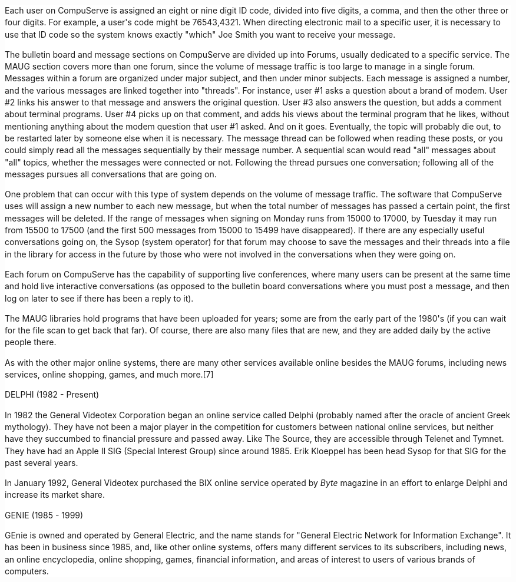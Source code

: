 Each user on CompuServe is assigned an eight or nine digit ID code, divided into five digits, a comma, and then the other three or four digits. For example, a user's code might be 76543,4321. When directing electronic mail to a specific user, it is necessary to use that ID code so the system knows exactly "which" Joe Smith you want to receive your message.

The bulletin board and message sections on CompuServe are divided up into Forums, usually dedicated to a specific service. The MAUG section covers more than one forum, since the volume of message traffic is too large to manage in a single forum. Messages within a forum are organized under major subject, and then under minor subjects. Each message is assigned a number, and the various messages are linked together into "threads". For instance, user #1 asks a question about a brand of modem. User #2 links his answer to that message and answers the original question. User #3 also answers the question, but adds a comment about terminal programs. User #4 picks up on that comment, and adds his views about the terminal program that he likes, without mentioning anything about the modem question that user #1 asked. And on it goes. Eventually, the topic will probably die out, to be restarted later by someone else when it is necessary. The message thread can be followed when reading these posts, or you could simply read all the messages sequentially by their message number. A sequential scan would read "all" messages about "all" topics, whether the messages were connected or not. Following the thread pursues one conversation; following all of the messages pursues all conversations that are going on.

One problem that can occur with this type of system depends on the volume of message traffic. The software that CompuServe uses will assign a new number to each new message, but when the total number of messages has passed a certain point, the first messages will be deleted. If the range of messages when signing on Monday runs from 15000 to 17000, by Tuesday it may run from 15500 to 17500 (and the first 500 messages from 15000 to 15499 have disappeared). If there are any especially useful conversations going on, the Sysop (system operator) for that forum may choose to save the messages and their threads into a file in the library for access in the future by those who were not involved in the conversations when they were going on.

Each forum on CompuServe has the capability of supporting live conferences, where many users can be present at the same time and hold live interactive conversations (as opposed to the bulletin board conversations where you must post a message, and then log on later to see if there has been a reply to it).

The MAUG libraries hold programs that have been uploaded for years; some are from the early part of the 1980's (if you can wait for the file scan to get back that far). Of course, there are also many files that are new, and they are added daily by the active people there.

As with the other major online systems, there are many other services available online besides the MAUG forums, including news services, online shopping, games, and much more.[7]

DELPHI (1982 - Present)

In 1982 the General Videotex Corporation began an online service called Delphi (probably named after the oracle of ancient Greek mythology). They have not been a major player in the competition for customers between national online services, but neither have they succumbed to financial pressure and passed away. Like The Source, they are accessible through Telenet and Tymnet. They have had an Apple II SIG (Special Interest Group) since around 1985. Erik Kloeppel has been head Sysop for that SIG for the past several years.

In January 1992, General Videotex purchased the BIX online service operated by _Byte_ magazine in an effort to enlarge Delphi and increase its market share.

GENIE (1985 - 1999)

GEnie is owned and operated by General Electric, and the name stands for "General Electric Network for Information Exchange". It has been in business since 1985, and, like other online systems, offers many different services to its subscribers, including news, an online encyclopedia, online shopping, games, financial information, and areas of interest to users of various brands of computers.
